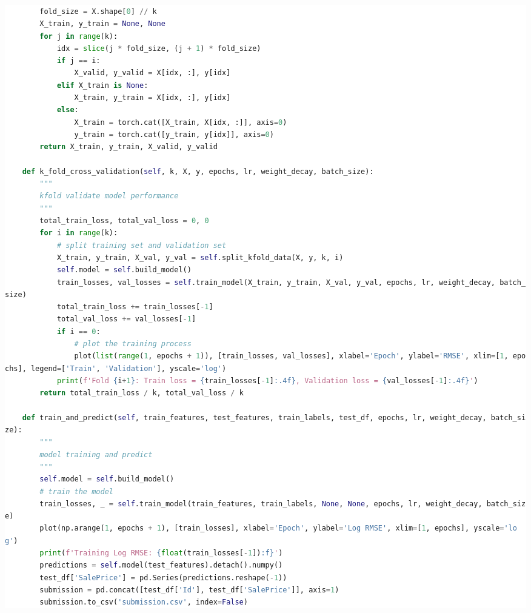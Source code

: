 ```python
        fold_size = X.shape[0] // k
        X_train, y_train = None, None
        for j in range(k):
            idx = slice(j * fold_size, (j + 1) * fold_size)
            if j == i:
                X_valid, y_valid = X[idx, :], y[idx]
            elif X_train is None:
                X_train, y_train = X[idx, :], y[idx]
            else:
                X_train = torch.cat([X_train, X[idx, :]], axis=0)
                y_train = torch.cat([y_train, y[idx]], axis=0)
        return X_train, y_train, X_valid, y_valid

    def k_fold_cross_validation(self, k, X, y, epochs, lr, weight_decay, batch_size):
        """
        kfold validate model performance
        """
        total_train_loss, total_val_loss = 0, 0
        for i in range(k):
            # split training set and validation set
            X_train, y_train, X_val, y_val = self.split_kfold_data(X, y, k, i)
            self.model = self.build_model()
            train_losses, val_losses = self.train_model(X_train, y_train, X_val, y_val, epochs, lr, weight_decay, batch_size)
            total_train_loss += train_losses[-1]
            total_val_loss += val_losses[-1]
            if i == 0:
                # plot the training process
                plot(list(range(1, epochs + 1)), [train_losses, val_losses], xlabel='Epoch', ylabel='RMSE', xlim=[1, epochs], legend=['Train', 'Validation'], yscale='log')
            print(f'Fold {i+1}: Train loss = {train_losses[-1]:.4f}, Validation loss = {val_losses[-1]:.4f}')
        return total_train_loss / k, total_val_loss / k
    
    def train_and_predict(self, train_features, test_features, train_labels, test_df, epochs, lr, weight_decay, batch_size):
        """
        model training and predict
        """
        self.model = self.build_model()
        # train the model
        train_losses, _ = self.train_model(train_features, train_labels, None, None, epochs, lr, weight_decay, batch_size)
        plot(np.arange(1, epochs + 1), [train_losses], xlabel='Epoch', ylabel='Log RMSE', xlim=[1, epochs], yscale='log')
        print(f'Training Log RMSE: {float(train_losses[-1]):f}')
        predictions = self.model(test_features).detach().numpy()
        test_df['SalePrice'] = pd.Series(predictions.reshape(-1))
        submission = pd.concat([test_df['Id'], test_df['SalePrice']], axis=1)
        submission.to_csv('submission.csv', index=False)
```
